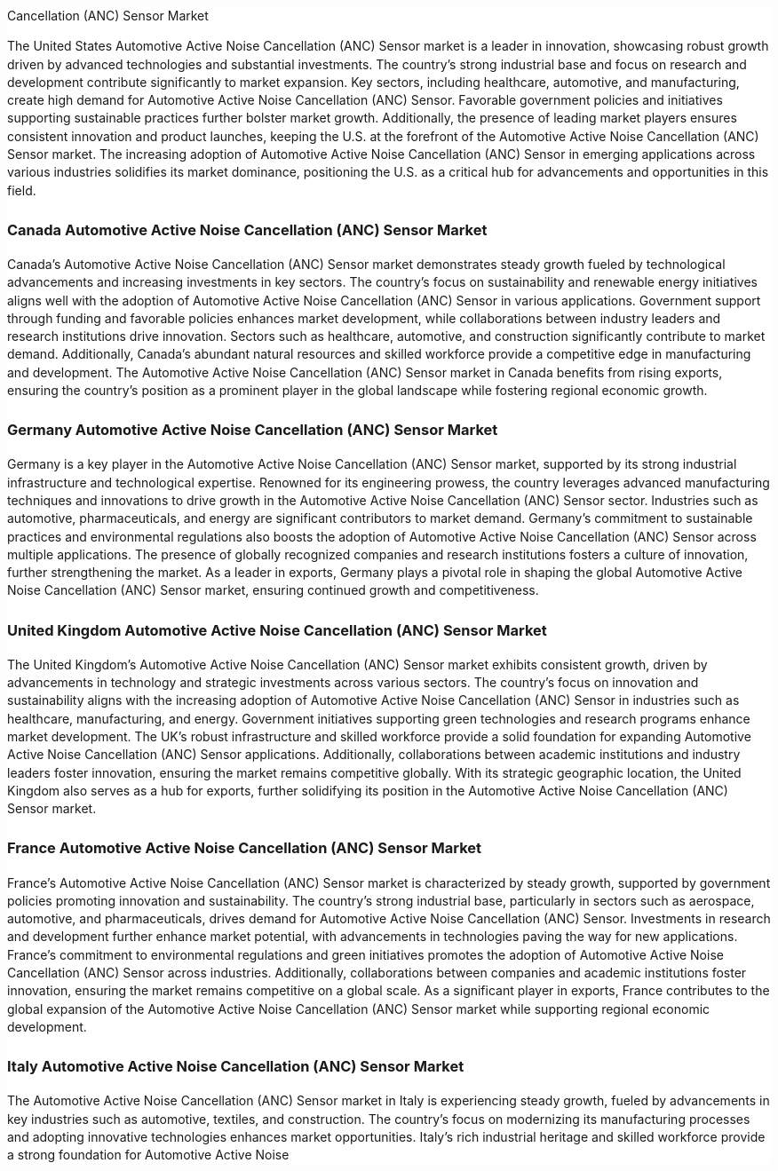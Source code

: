 Cancellation (ANC) Sensor Market</h3><p>The United States Automotive Active Noise Cancellation (ANC) Sensor market is a leader in innovation, showcasing robust growth driven by advanced technologies and substantial investments. The country&rsquo;s strong industrial base and focus on research and development contribute significantly to market expansion. Key sectors, including healthcare, automotive, and manufacturing, create high demand for Automotive Active Noise Cancellation (ANC) Sensor. Favorable government policies and initiatives supporting sustainable practices further bolster market growth. Additionally, the presence of leading market players ensures consistent innovation and product launches, keeping the U.S. at the forefront of the Automotive Active Noise Cancellation (ANC) Sensor market. The increasing adoption of Automotive Active Noise Cancellation (ANC) Sensor in emerging applications across various industries solidifies its market dominance, positioning the U.S. as a critical hub for advancements and opportunities in this field.</p><h3>Canada Automotive Active Noise Cancellation (ANC) Sensor Market</h3><p>Canada&rsquo;s Automotive Active Noise Cancellation (ANC) Sensor market demonstrates steady growth fueled by technological advancements and increasing investments in key sectors. The country&rsquo;s focus on sustainability and renewable energy initiatives aligns well with the adoption of Automotive Active Noise Cancellation (ANC) Sensor in various applications. Government support through funding and favorable policies enhances market development, while collaborations between industry leaders and research institutions drive innovation. Sectors such as healthcare, automotive, and construction significantly contribute to market demand. Additionally, Canada&rsquo;s abundant natural resources and skilled workforce provide a competitive edge in manufacturing and development. The Automotive Active Noise Cancellation (ANC) Sensor market in Canada benefits from rising exports, ensuring the country&rsquo;s position as a prominent player in the global landscape while fostering regional economic growth.</p><h3>Germany Automotive Active Noise Cancellation (ANC) Sensor Market</h3><p>Germany is a key player in the Automotive Active Noise Cancellation (ANC) Sensor market, supported by its strong industrial infrastructure and technological expertise. Renowned for its engineering prowess, the country leverages advanced manufacturing techniques and innovations to drive growth in the Automotive Active Noise Cancellation (ANC) Sensor sector. Industries such as automotive, pharmaceuticals, and energy are significant contributors to market demand. Germany&rsquo;s commitment to sustainable practices and environmental regulations also boosts the adoption of Automotive Active Noise Cancellation (ANC) Sensor across multiple applications. The presence of globally recognized companies and research institutions fosters a culture of innovation, further strengthening the market. As a leader in exports, Germany plays a pivotal role in shaping the global Automotive Active Noise Cancellation (ANC) Sensor market, ensuring continued growth and competitiveness.</p><h3>United Kingdom Automotive Active Noise Cancellation (ANC) Sensor Market</h3><p>The United Kingdom&rsquo;s Automotive Active Noise Cancellation (ANC) Sensor market exhibits consistent growth, driven by advancements in technology and strategic investments across various sectors. The country&rsquo;s focus on innovation and sustainability aligns with the increasing adoption of Automotive Active Noise Cancellation (ANC) Sensor in industries such as healthcare, manufacturing, and energy. Government initiatives supporting green technologies and research programs enhance market development. The UK&rsquo;s robust infrastructure and skilled workforce provide a solid foundation for expanding Automotive Active Noise Cancellation (ANC) Sensor applications. Additionally, collaborations between academic institutions and industry leaders foster innovation, ensuring the market remains competitive globally. With its strategic geographic location, the United Kingdom also serves as a hub for exports, further solidifying its position in the Automotive Active Noise Cancellation (ANC) Sensor market.</p><h3>France Automotive Active Noise Cancellation (ANC) Sensor Market</h3><p>France&rsquo;s Automotive Active Noise Cancellation (ANC) Sensor market is characterized by steady growth, supported by government policies promoting innovation and sustainability. The country&rsquo;s strong industrial base, particularly in sectors such as aerospace, automotive, and pharmaceuticals, drives demand for Automotive Active Noise Cancellation (ANC) Sensor. Investments in research and development further enhance market potential, with advancements in technologies paving the way for new applications. France&rsquo;s commitment to environmental regulations and green initiatives promotes the adoption of Automotive Active Noise Cancellation (ANC) Sensor across industries. Additionally, collaborations between companies and academic institutions foster innovation, ensuring the market remains competitive on a global scale. As a significant player in exports, France contributes to the global expansion of the Automotive Active Noise Cancellation (ANC) Sensor market while supporting regional economic development.</p><h3>Italy Automotive Active Noise Cancellation (ANC) Sensor Market</h3><p>The Automotive Active Noise Cancellation (ANC) Sensor market in Italy is experiencing steady growth, fueled by advancements in key industries such as automotive, textiles, and construction. The country&rsquo;s focus on modernizing its manufacturing processes and adopting innovative technologies enhances market opportunities. Italy&rsquo;s rich industrial heritage and skilled workforce provide a strong foundation for Automotive Active Noise